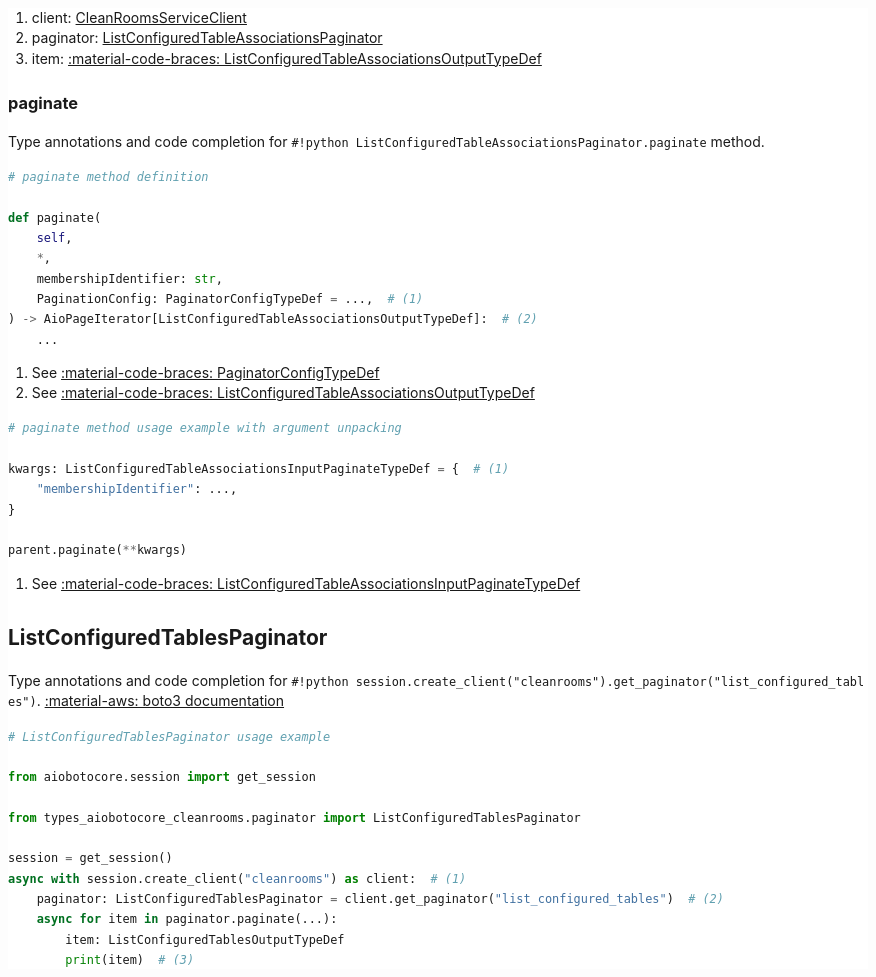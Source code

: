 1. client: [CleanRoomsServiceClient](./client.md)
2. paginator: [ListConfiguredTableAssociationsPaginator](./paginators.md#listconfiguredtableassociationspaginator)
3. item: [:material-code-braces: ListConfiguredTableAssociationsOutputTypeDef](./type_defs.md#listconfiguredtableassociationsoutputtypedef) 


### paginate

Type annotations and code completion for `#!python ListConfiguredTableAssociationsPaginator.paginate` method.

```python
# paginate method definition

def paginate(
    self,
    *,
    membershipIdentifier: str,
    PaginationConfig: PaginatorConfigTypeDef = ...,  # (1)
) -> AioPageIterator[ListConfiguredTableAssociationsOutputTypeDef]:  # (2)
    ...
```

1. See [:material-code-braces: PaginatorConfigTypeDef](./type_defs.md#paginatorconfigtypedef) 
2. See [:material-code-braces: ListConfiguredTableAssociationsOutputTypeDef](./type_defs.md#listconfiguredtableassociationsoutputtypedef) 


```python
# paginate method usage example with argument unpacking

kwargs: ListConfiguredTableAssociationsInputPaginateTypeDef = {  # (1)
    "membershipIdentifier": ...,
}

parent.paginate(**kwargs)
```

1. See [:material-code-braces: ListConfiguredTableAssociationsInputPaginateTypeDef](./type_defs.md#listconfiguredtableassociationsinputpaginatetypedef) 
## ListConfiguredTablesPaginator

Type annotations and code completion for `#!python session.create_client("cleanrooms").get_paginator("list_configured_tables")`.
[:material-aws: boto3 documentation](https://boto3.amazonaws.com/v1/documentation/api/latest/reference/services/cleanrooms/paginator/ListConfiguredTables.html#CleanRoomsService.Paginator.ListConfiguredTables)

```python
# ListConfiguredTablesPaginator usage example

from aiobotocore.session import get_session

from types_aiobotocore_cleanrooms.paginator import ListConfiguredTablesPaginator

session = get_session()
async with session.create_client("cleanrooms") as client:  # (1)
    paginator: ListConfiguredTablesPaginator = client.get_paginator("list_configured_tables")  # (2)
    async for item in paginator.paginate(...):
        item: ListConfiguredTablesOutputTypeDef
        print(item)  # (3)
```
